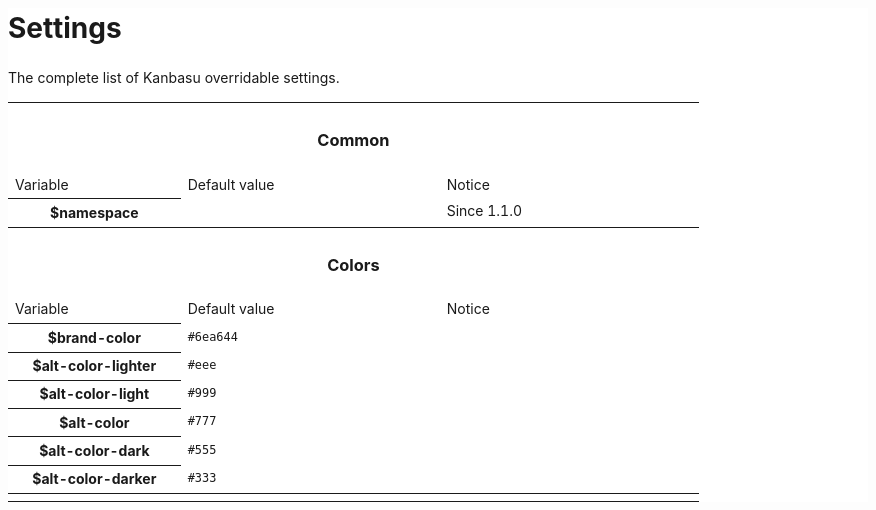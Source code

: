 # Settings

The complete list of Kanbasu overridable settings.

<table class="settings">
	<tbody>
		<tr class="settings--section">
			<th colspan="3">
				<h3 class="mrg0">Common</h3>
			</th>
		</tr>
		<tr class="text-muted">
			<td width="20%">Variable</td>
			<td width="30%">Default value</td>
			<td width="30%">Notice</td>
		</tr>
		<tr>
			<th>$namespace</th>
			<td></td>
			<td>Since 1.1.0</td>
		</tr>
		<tr class="settings--section">
			<th colspan="3">
				<h3 class="mrg0">Colors</h3>
			</th>
		</tr>
		<tr class="text-muted">
			<td>Variable</td>
			<td>Default value</td>
			<td>Notice</td>
		</tr>
		<tr>
			<th>$brand-color</th>
			<td><code class="language-scss">#6ea644</code></td>
			<td></td>
		</tr>
		<tr>
			<th>$alt-color-lighter</th>
			<td><code class="language-scss">#eee</code></td>
			<td></td>
		</tr>
		<tr>
			<th>$alt-color-light</th>
			<td><code class="language-scss">#999</code></td>
			<td></td>
		</tr>
		<tr>
			<th>$alt-color</th>
			<td><code class="language-scss">#777</code></td>
			<td></td>
		</tr>
		<tr>
			<th>$alt-color-dark</th>
			<td><code class="language-scss">#555</code></td>
			<td></td>
		</tr>
		<tr>
			<th>$alt-color-darker</th>
			<td><code class="language-scss">#333</code></td>
			<td></td>
		</tr>
		<tr class="settings--section">
			<th colspan="3">